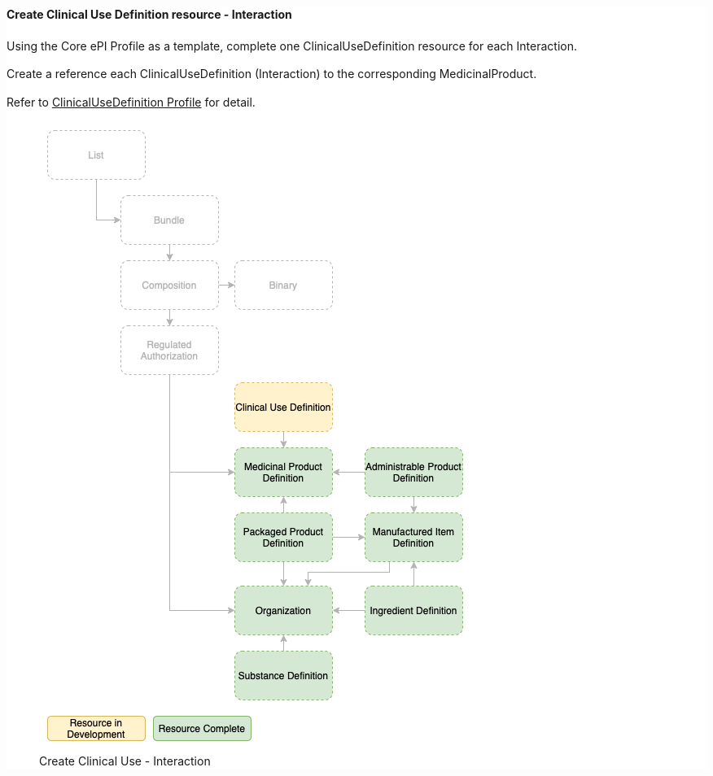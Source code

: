 #### Create Clinical Use Definition resource - Interaction 
Using the Core ePI Profile as a template, complete one ClinicalUseDefinition resource for each Interaction. 

Create a reference each ClinicalUseDefinition (Interaction) to the corresponding MedicinalProduct. 

Refer to [ClinicalUseDefinition Profile](http://build.fhir.org/ig/hl7-eu/gravitate-health/StructureDefinition-ClinicalUseDefinition-contraindication-uv-epi.html) for detail.

<figure>
  <img style="padding-top:0;padding-bottom:0" src="step8-12.png" alt="ePI Resource Relationship"/>
  <figcaption>Create Clinical Use - Interaction</figcaption>
</figure>
